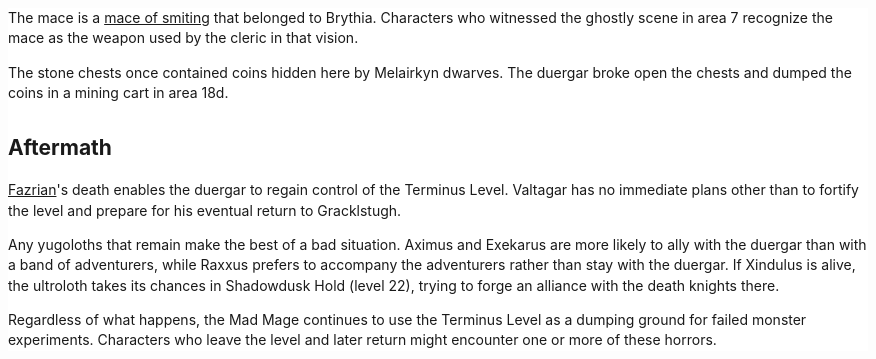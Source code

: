 The mace is a [mace of smiting](/3-Mechanics/CLI/items/mace-of-smiting.md) that belonged to Brythia. Characters who witnessed the ghostly scene in area 7 recognize the mace as the weapon used by the cleric in that vision.

The stone chests once contained coins hidden here by Melairkyn dwarves. The duergar broke open the chests and dumped the coins in a mining cart in area 18d.

## Aftermath

[Fazrian](/3-Mechanics/CLI/bestiary/npc/fazrian-wdmm.md)'s death enables the duergar to regain control of the Terminus Level. Valtagar has no immediate plans other than to fortify the level and prepare for his eventual return to Gracklstugh.

Any yugoloths that remain make the best of a bad situation. Aximus and Exekarus are more likely to ally with the duergar than with a band of adventurers, while Raxxus prefers to accompany the adventurers rather than stay with the duergar. If Xindulus is alive, the ultroloth takes its chances in Shadowdusk Hold (level 22), trying to forge an alliance with the death knights there.

Regardless of what happens, the Mad Mage continues to use the Terminus Level as a dumping ground for failed monster experiments. Characters who leave the level and later return might encounter one or more of these horrors.